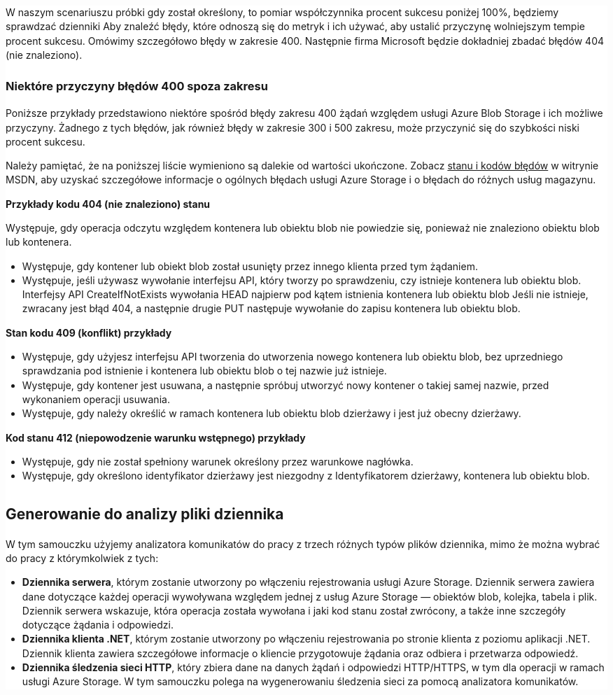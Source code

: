 W naszym scenariuszu próbki gdy został określony, to pomiar współczynnika procent sukcesu poniżej 100%, będziemy sprawdzać dzienniki Aby znaleźć błędy, które odnoszą się do metryk i ich używać, aby ustalić przyczynę wolniejszym tempie procent sukcesu. Omówimy szczegółowo błędy w zakresie 400. Następnie firma Microsoft będzie dokładniej zbadać błędów 404 (nie znaleziono).

### <a name="some-causes-of-400-range-errors"></a>Niektóre przyczyny błędów 400 spoza zakresu
Poniższe przykłady przedstawiono niektóre spośród błędy zakresu 400 żądań względem usługi Azure Blob Storage i ich możliwe przyczyny. Żadnego z tych błędów, jak również błędy w zakresie 300 i 500 zakresu, może przyczynić się do szybkości niski procent sukcesu.

Należy pamiętać, że na poniższej liście wymieniono są dalekie od wartości ukończone. Zobacz [stanu i kodów błędów](https://msdn.microsoft.com/library/azure/dd179382.aspx) w witrynie MSDN, aby uzyskać szczegółowe informacje o ogólnych błędach usługi Azure Storage i o błędach do różnych usług magazynu.

**Przykłady kodu 404 (nie znaleziono) stanu**

Występuje, gdy operacja odczytu względem kontenera lub obiektu blob nie powiedzie się, ponieważ nie znaleziono obiektu blob lub kontenera.

* Występuje, gdy kontener lub obiekt blob został usunięty przez innego klienta przed tym żądaniem.
* Występuje, jeśli używasz wywołanie interfejsu API, który tworzy po sprawdzeniu, czy istnieje kontenera lub obiektu blob. Interfejsy API CreateIfNotExists wywołania HEAD najpierw pod kątem istnienia kontenera lub obiektu blob Jeśli nie istnieje, zwracany jest błąd 404, a następnie drugie PUT następuje wywołanie do zapisu kontenera lub obiektu blob.

**Stan kodu 409 (konflikt) przykłady**

* Występuje, gdy użyjesz interfejsu API tworzenia do utworzenia nowego kontenera lub obiektu blob, bez uprzedniego sprawdzania pod istnienie i kontenera lub obiektu blob o tej nazwie już istnieje.
* Występuje, gdy kontener jest usuwana, a następnie spróbuj utworzyć nowy kontener o takiej samej nazwie, przed wykonaniem operacji usuwania.
* Występuje, gdy należy określić w ramach kontenera lub obiektu blob dzierżawy i jest już obecny dzierżawy.

**Kod stanu 412 (niepowodzenie warunku wstępnego) przykłady**

* Występuje, gdy nie został spełniony warunek określony przez warunkowe nagłówka.
* Występuje, gdy określono identyfikator dzierżawy jest niezgodny z Identyfikatorem dzierżawy, kontenera lub obiektu blob.

## <a name="generate-log-files-for-analysis"></a>Generowanie do analizy pliki dziennika
W tym samouczku użyjemy analizatora komunikatów do pracy z trzech różnych typów plików dziennika, mimo że można wybrać do pracy z którymkolwiek z tych:

* **Dziennika serwera**, którym zostanie utworzony po włączeniu rejestrowania usługi Azure Storage. Dziennik serwera zawiera dane dotyczące każdej operacji wywoływana względem jednej z usług Azure Storage — obiektów blob, kolejka, tabela i plik. Dziennik serwera wskazuje, która operacja została wywołana i jaki kod stanu został zwrócony, a także inne szczegóły dotyczące żądania i odpowiedzi.
* **Dziennika klienta .NET**, którym zostanie utworzony po włączeniu rejestrowania po stronie klienta z poziomu aplikacji .NET. Dziennik klienta zawiera szczegółowe informacje o kliencie przygotowuje żądania oraz odbiera i przetwarza odpowiedź.
* **Dziennika śledzenia sieci HTTP**, który zbiera dane na danych żądań i odpowiedzi HTTP/HTTPS, w tym dla operacji w ramach usługi Azure Storage. W tym samouczku polega na wygenerowaniu śledzenia sieci za pomocą analizatora komunikatów.
